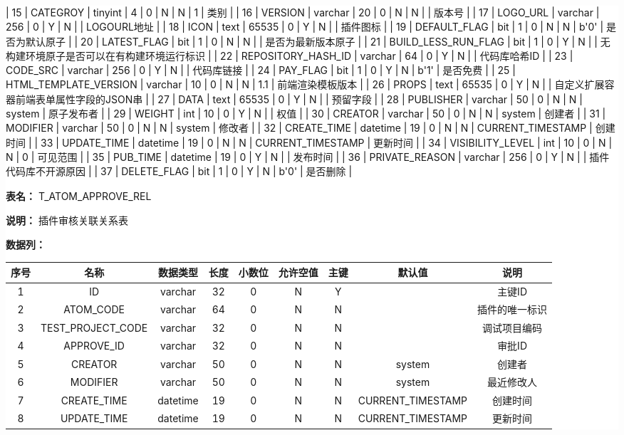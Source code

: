 |  15 |         CATEGROY        |  tinyint |   4   |  0  |   N  |  N  |          1         |                  类别                  |
|  16 |         VERSION         |  varchar |   20  |  0  |   N  |  N  |                    |                  版本号                 |
|  17 |        LOGO\_URL        |  varchar |  256  |  0  |   Y  |  N  |                    |               LOGOURL地址              |
|  18 |           ICON          |   text   | 65535 |  0  |   Y  |  N  |                    |                 插件图标                 |
|  19 |      DEFAULT\_FLAG      |    bit   |   1   |  0  |   N  |  N  |        b'0'        |                是否为默认原子               |
|  20 |       LATEST\_FLAG      |    bit   |   1   |  0  |   N  |  N  |                    |               是否为最新版本原子              |
|  21 |  BUILD\_LESS\_RUN\_FLAG |    bit   |   1   |  0  |   Y  |  N  |                    |         无构建环境原子是否可以在有构建环境运行标识        |
|  22 |   REPOSITORY\_HASH\_ID  |  varchar |   64  |  0  |   Y  |  N  |                    |                代码库哈希ID               |
|  23 |        CODE\_SRC        |  varchar |  256  |  0  |   Y  |  N  |                    |                 代码库链接                |
|  24 |        PAY\_FLAG        |    bit   |   1   |  0  |   Y  |  N  |        b'1'        |                 是否免费                 |
|  25 | HTML\_TEMPLATE\_VERSION |  varchar |   10  |  0  |   N  |  N  |         1.1        |               前端渲染模板版本               |
|  26 |          PROPS          |   text   | 65535 |  0  |   Y  |  N  |                    |         自定义扩展容器前端表单属性字段的JSON串        |
|  27 |           DATA          |   text   | 65535 |  0  |   Y  |  N  |                    |                 预留字段                 |
|  28 |        PUBLISHER        |  varchar |   50  |  0  |   N  |  N  |       system       |                 原子发布者                |
|  29 |          WEIGHT         |    int   |   10  |  0  |   Y  |  N  |                    |                  权值                  |
|  30 |         CREATOR         |  varchar |   50  |  0  |   N  |  N  |       system       |                  创建者                 |
|  31 |         MODIFIER        |  varchar |   50  |  0  |   N  |  N  |       system       |                  修改者                 |
|  32 |       CREATE\_TIME      | datetime |   19  |  0  |   N  |  N  | CURRENT\_TIMESTAMP |                 创建时间                 |
|  33 |       UPDATE\_TIME      | datetime |   19  |  0  |   N  |  N  | CURRENT\_TIMESTAMP |                 更新时间                 |
|  34 |    VISIBILITY\_LEVEL    |    int   |   10  |  0  |   N  |  N  |          0         |                 可见范围                 |
|  35 |        PUB\_TIME        | datetime |   19  |  0  |   Y  |  N  |                    |                 发布时间                 |
|  36 |     PRIVATE\_REASON     |  varchar |  256  |  0  |   Y  |  N  |                    |              插件代码库不开源原因              |
|  37 |       DELETE\_FLAG      |    bit   |   1   |  0  |   Y  |  N  |        b'0'        |                 是否删除                 |

**表名：** T\_ATOM\_APPROVE\_REL

**说明：** 插件审核关联关系表

**数据列：**

|  序号 |          名称         |   数据类型   |  长度 | 小数位 | 允许空值 |  主键 |         默认值        |    说明   |
| :-: | :-----------------: | :------: | :-: | :-: | :--: | :-: | :----------------: | :-----: |
|  1  |          ID         |  varchar |  32 |  0  |   N  |  Y  |                    |   主键ID  |
|  2  |      ATOM\_CODE     |  varchar |  64 |  0  |   N  |  N  |                    | 插件的唯一标识 |
|  3  | TEST\_PROJECT\_CODE |  varchar |  32 |  0  |   N  |  N  |                    |  调试项目编码 |
|  4  |     APPROVE\_ID     |  varchar |  32 |  0  |   N  |  N  |                    |   审批ID  |
|  5  |       CREATOR       |  varchar |  50 |  0  |   N  |  N  |       system       |   创建者   |
|  6  |       MODIFIER      |  varchar |  50 |  0  |   N  |  N  |       system       |  最近修改人  |
|  7  |     CREATE\_TIME    | datetime |  19 |  0  |   N  |  N  | CURRENT\_TIMESTAMP |   创建时间  |
|  8  |     UPDATE\_TIME    | datetime |  19 |  0  |   N  |  N  | CURRENT\_TIMESTAMP |   更新时间  |

